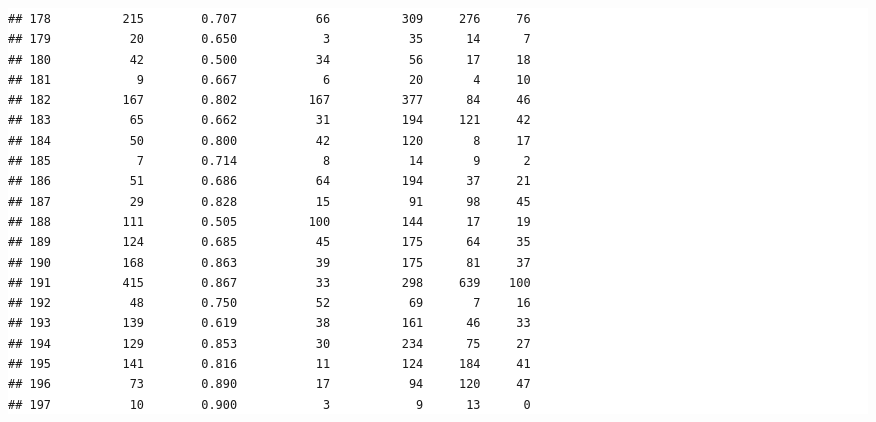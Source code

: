     ## 178          215        0.707           66          309     276     76
    ## 179           20        0.650            3           35      14      7
    ## 180           42        0.500           34           56      17     18
    ## 181            9        0.667            6           20       4     10
    ## 182          167        0.802          167          377      84     46
    ## 183           65        0.662           31          194     121     42
    ## 184           50        0.800           42          120       8     17
    ## 185            7        0.714            8           14       9      2
    ## 186           51        0.686           64          194      37     21
    ## 187           29        0.828           15           91      98     45
    ## 188          111        0.505          100          144      17     19
    ## 189          124        0.685           45          175      64     35
    ## 190          168        0.863           39          175      81     37
    ## 191          415        0.867           33          298     639    100
    ## 192           48        0.750           52           69       7     16
    ## 193          139        0.619           38          161      46     33
    ## 194          129        0.853           30          234      75     27
    ## 195          141        0.816           11          124     184     41
    ## 196           73        0.890           17           94     120     47
    ## 197           10        0.900            3            9      13      0